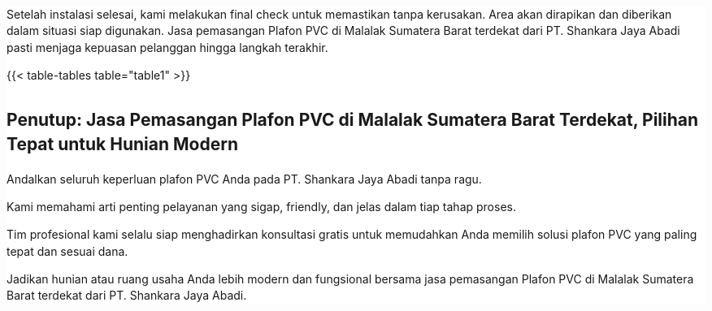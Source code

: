 Setelah instalasi selesai, kami melakukan final check untuk memastikan tanpa kerusakan. Area akan dirapikan dan diberikan dalam situasi siap digunakan. Jasa pemasangan Plafon PVC di Malalak Sumatera Barat terdekat dari PT. Shankara Jaya Abadi pasti menjaga kepuasan pelanggan hingga langkah terakhir.

{{< table-tables table="table1" >}}

## Penutup: Jasa Pemasangan Plafon PVC di Malalak Sumatera Barat Terdekat, Pilihan Tepat untuk Hunian Modern

Andalkan seluruh keperluan plafon PVC Anda pada PT. Shankara Jaya Abadi tanpa ragu.

Kami memahami arti penting pelayanan yang sigap, friendly, dan jelas dalam tiap tahap proses.

Tim profesional kami selalu siap menghadirkan konsultasi gratis untuk memudahkan Anda memilih solusi plafon PVC yang paling tepat dan sesuai dana.

Jadikan hunian atau ruang usaha Anda lebih modern dan fungsional bersama jasa pemasangan Plafon PVC di Malalak Sumatera Barat terdekat dari PT. Shankara Jaya Abadi.